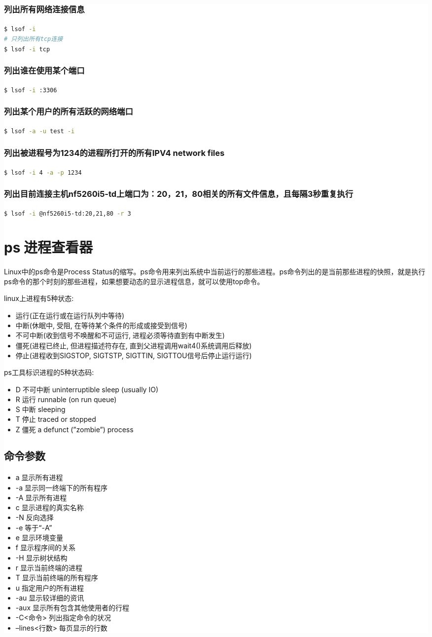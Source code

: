 ### 列出所有网络连接信息
```bash
$ lsof -i
# 只列出所有tcp连接
$ lsof -i tcp
```


### 列出谁在使用某个端口
```bash
$ lsof -i :3306
```

### 列出某个用户的所有活跃的网络端口
```bash
$ lsof -a -u test -i
```

### 列出被进程号为1234的进程所打开的所有IPV4 network files
```bash
$ lsof -i 4 -a -p 1234
```

### 列出目前连接主机nf5260i5-td上端口为：20，21，80相关的所有文件信息，且每隔3秒重复执行
```bash
$ lsof -i @nf5260i5-td:20,21,80 -r 3
```

# ps 进程查看器
Linux中的ps命令是Process Status的缩写。ps命令用来列出系统中当前运行的那些进程。ps命令列出的是当前那些进程的快照，就是执行ps命令的那个时刻的那些进程，如果想要动态的显示进程信息，就可以使用top命令。

linux上进程有5种状态:
* 运行(正在运行或在运行队列中等待)
* 中断(休眠中, 受阻, 在等待某个条件的形成或接受到信号)
* 不可中断(收到信号不唤醒和不可运行, 进程必须等待直到有中断发生)
* 僵死(进程已终止, 但进程描述符存在, 直到父进程调用wait4()系统调用后释放)
* 停止(进程收到SIGSTOP, SIGTSTP, SIGTTIN, SIGTTOU信号后停止运行运行)

ps工具标识进程的5种状态码:
* D 不可中断 uninterruptible sleep (usually IO)
* R 运行 runnable (on run queue)
* S 中断 sleeping
* T 停止 traced or stopped
* Z 僵死 a defunct (”zombie”) process

## 命令参数
* a 显示所有进程
* -a 显示同一终端下的所有程序
* -A 显示所有进程
* c 显示进程的真实名称
* -N 反向选择
* -e 等于“-A”
* e 显示环境变量
* f 显示程序间的关系
* -H 显示树状结构
* r 显示当前终端的进程
* T 显示当前终端的所有程序
* u 指定用户的所有进程
* -au 显示较详细的资讯
* -aux 显示所有包含其他使用者的行程
* -C<命令> 列出指定命令的状况
* –lines<行数> 每页显示的行数